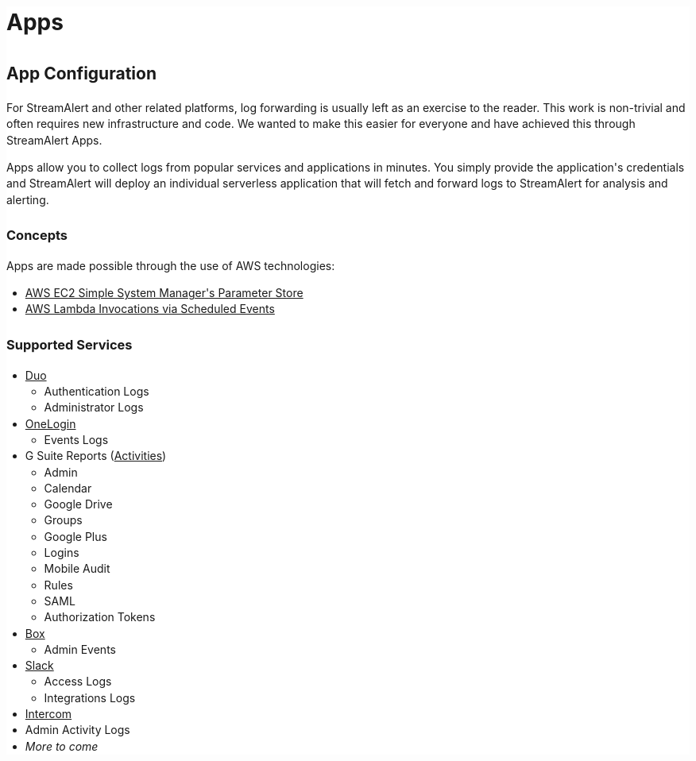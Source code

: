# Apps

## App Configuration

For StreamAlert and other related platforms, log forwarding is usually
left as an exercise to the reader. This work is non-trivial and often
requires new infrastructure and code. We wanted to make this easier for
everyone and have achieved this through StreamAlert Apps.

Apps allow you to collect logs from popular services and applications in
minutes. You simply provide the application\'s credentials and
StreamAlert will deploy an individual serverless application that will
fetch and forward logs to StreamAlert for analysis and alerting.

### Concepts

Apps are made possible through the use of AWS technologies:

-   [AWS EC2 Simple System Manager\'s Parameter
    Store](https://aws.amazon.com/ec2/systems-manager/parameter-store/)
-   [AWS Lambda Invocations via Scheduled
    Events](http://docs.aws.amazon.com/lambda/latest/dg/with-scheduled-events.html)

### Supported Services

-   [Duo](https://duo.com/docs/administration-reporting)
    -   Authentication Logs
    -   Administrator Logs
-   [OneLogin](https://support.onelogin.com/hc/en-us/articles/202123754-Events)
    -   Events Logs
-   G Suite Reports
    ([Activities](https://developers.google.com/admin-sdk/reports/v1/reference/activities))
    -   Admin
    -   Calendar
    -   Google Drive
    -   Groups
    -   Google Plus
    -   Logins
    -   Mobile Audit
    -   Rules
    -   SAML
    -   Authorization Tokens
-   [Box](https://developer.box.com/v2.0/reference#events)
    -   Admin Events
-   [Slack](https://api.slack.com/web/)
    -   Access Logs
    -   Integrations Logs
-   [Intercom](https://developers.intercom.com/intercom-api-reference/reference#view-admin-activity-logs)
-   Admin Activity Logs
-   *More to come*
